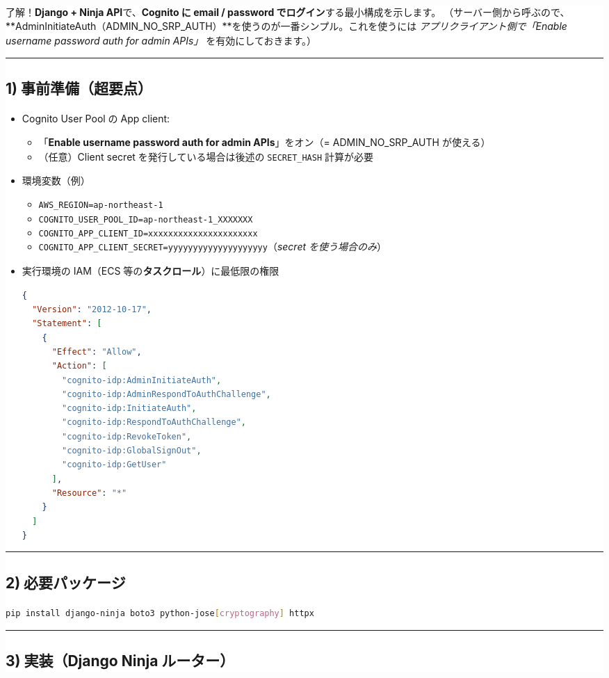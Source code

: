 了解！**Django + Ninja API**で、**Cognito に email / password でログイン**する最小構成を示します。
（サーバー側から呼ぶので、\*\*AdminInitiateAuth（ADMIN_NO_SRP_AUTH）\*\*を使うのが一番シンプル。これを使うには _アプリクライアント側で「Enable username password auth for admin APIs」_ を有効にしておきます。）

---

## 1) 事前準備（超要点）

- Cognito User Pool の App client:

  - 「**Enable username password auth for admin APIs**」をオン（= ADMIN_NO_SRP_AUTH が使える）
  - （任意）Client secret を発行している場合は後述の `SECRET_HASH` 計算が必要

- 環境変数（例）

  - `AWS_REGION=ap-northeast-1`
  - `COGNITO_USER_POOL_ID=ap-northeast-1_XXXXXXX`
  - `COGNITO_APP_CLIENT_ID=xxxxxxxxxxxxxxxxxxxxxx`
  - `COGNITO_APP_CLIENT_SECRET=yyyyyyyyyyyyyyyyyyyy`（_secret を使う場合のみ_）

- 実行環境の IAM（ECS 等の**タスクロール**）に最低限の権限

  ```json
  {
    "Version": "2012-10-17",
    "Statement": [
      {
        "Effect": "Allow",
        "Action": [
          "cognito-idp:AdminInitiateAuth",
          "cognito-idp:AdminRespondToAuthChallenge",
          "cognito-idp:InitiateAuth",
          "cognito-idp:RespondToAuthChallenge",
          "cognito-idp:RevokeToken",
          "cognito-idp:GlobalSignOut",
          "cognito-idp:GetUser"
        ],
        "Resource": "*"
      }
    ]
  }
  ```

---

## 2) 必要パッケージ

```bash
pip install django-ninja boto3 python-jose[cryptography] httpx
```

---

## 3) 実装（Django Ninja ルーター）
